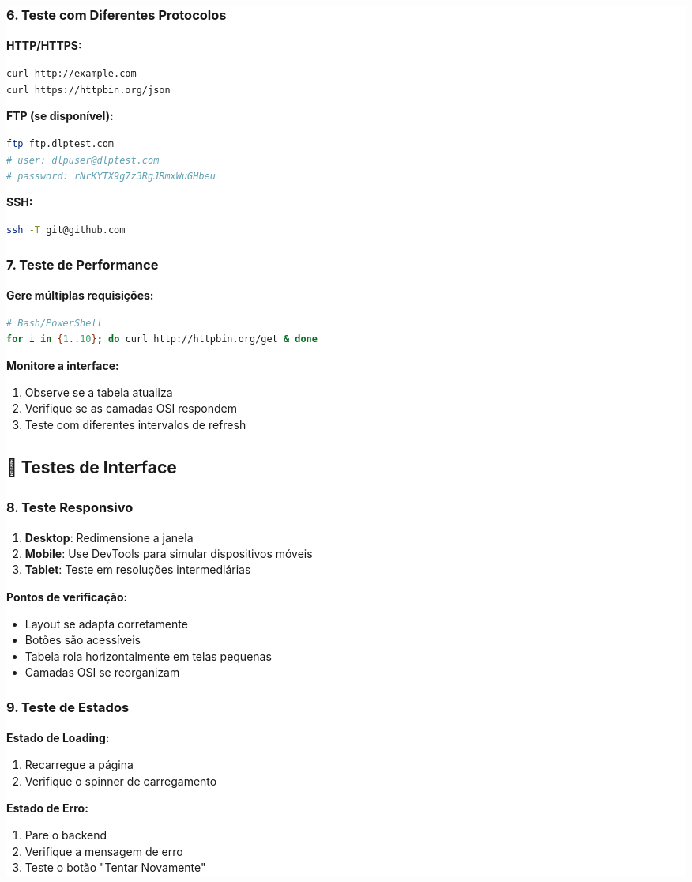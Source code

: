 ### 6. Teste com Diferentes Protocolos

**HTTP/HTTPS:**
```bash
curl http://example.com
curl https://httpbin.org/json
```

**FTP (se disponível):**
```bash
ftp ftp.dlptest.com
# user: dlpuser@dlptest.com
# password: rNrKYTX9g7z3RgJRmxWuGHbeu
```

**SSH:**
```bash
ssh -T git@github.com
```

### 7. Teste de Performance

**Gere múltiplas requisições:**
```bash
# Bash/PowerShell
for i in {1..10}; do curl http://httpbin.org/get & done
```

**Monitore a interface:**
1. Observe se a tabela atualiza
2. Verifique se as camadas OSI respondem
3. Teste com diferentes intervalos de refresh

## 📱 Testes de Interface

### 8. Teste Responsivo

1. **Desktop**: Redimensione a janela
2. **Mobile**: Use DevTools para simular dispositivos móveis
3. **Tablet**: Teste em resoluções intermediárias

**Pontos de verificação:**
- Layout se adapta corretamente
- Botões são acessíveis
- Tabela rola horizontalmente em telas pequenas
- Camadas OSI se reorganizam

### 9. Teste de Estados

**Estado de Loading:**
1. Recarregue a página
2. Verifique o spinner de carregamento

**Estado de Erro:**
1. Pare o backend
2. Verifique a mensagem de erro
3. Teste o botão "Tentar Novamente"
